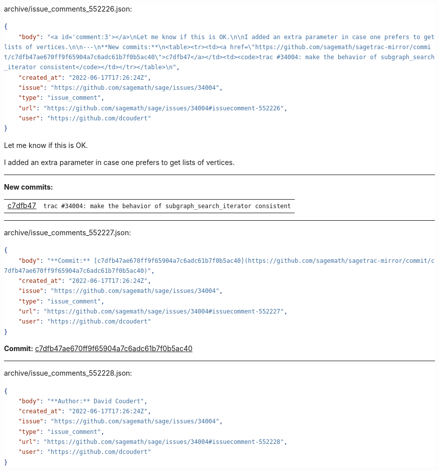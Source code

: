 archive/issue_comments_552226.json:
```json
{
    "body": "<a id='comment:3'></a>\nLet me know if this is OK.\n\nI added an extra parameter in case one prefers to get lists of vertices.\n\n---\n**New commits:**\n<table><tr><td><a href=\"https://github.com/sagemath/sagetrac-mirror/commit/c7dfb47ae670ff9f65904a7c6adc61b7f0b5ac40\">c7dfb47</a></td><td><code>trac #34004: make the behavior of subgraph_search_iterator consistent</code></td></tr></table>\n",
    "created_at": "2022-06-17T17:26:24Z",
    "issue": "https://github.com/sagemath/sage/issues/34004",
    "type": "issue_comment",
    "url": "https://github.com/sagemath/sage/issues/34004#issuecomment-552226",
    "user": "https://github.com/dcoudert"
}
```

<a id='comment:3'></a>
Let me know if this is OK.

I added an extra parameter in case one prefers to get lists of vertices.

---
**New commits:**
<table><tr><td><a href="https://github.com/sagemath/sagetrac-mirror/commit/c7dfb47ae670ff9f65904a7c6adc61b7f0b5ac40">c7dfb47</a></td><td><code>trac #34004: make the behavior of subgraph_search_iterator consistent</code></td></tr></table>




---

archive/issue_comments_552227.json:
```json
{
    "body": "**Commit:** [c7dfb47ae670ff9f65904a7c6adc61b7f0b5ac40](https://github.com/sagemath/sagetrac-mirror/commit/c7dfb47ae670ff9f65904a7c6adc61b7f0b5ac40)",
    "created_at": "2022-06-17T17:26:24Z",
    "issue": "https://github.com/sagemath/sage/issues/34004",
    "type": "issue_comment",
    "url": "https://github.com/sagemath/sage/issues/34004#issuecomment-552227",
    "user": "https://github.com/dcoudert"
}
```

**Commit:** [c7dfb47ae670ff9f65904a7c6adc61b7f0b5ac40](https://github.com/sagemath/sagetrac-mirror/commit/c7dfb47ae670ff9f65904a7c6adc61b7f0b5ac40)



---

archive/issue_comments_552228.json:
```json
{
    "body": "**Author:** David Coudert",
    "created_at": "2022-06-17T17:26:24Z",
    "issue": "https://github.com/sagemath/sage/issues/34004",
    "type": "issue_comment",
    "url": "https://github.com/sagemath/sage/issues/34004#issuecomment-552228",
    "user": "https://github.com/dcoudert"
}
```
